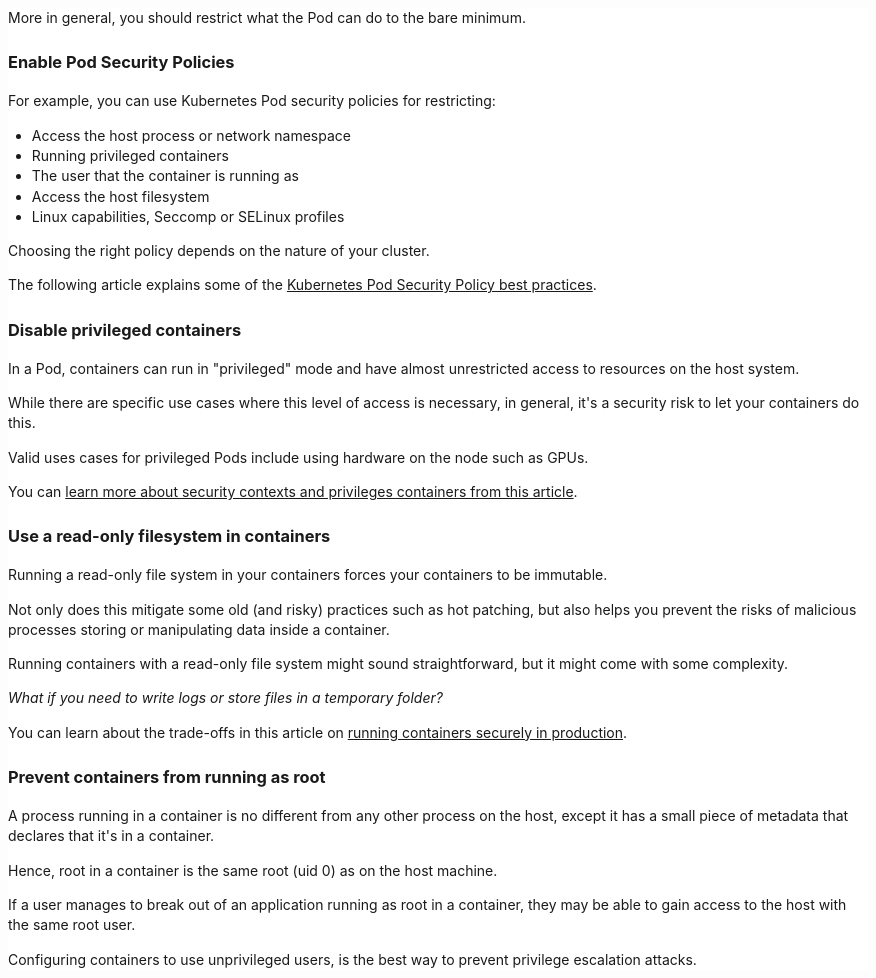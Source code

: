 More in general, you should restrict what the Pod can do to the bare minimum.

### Enable Pod Security Policies

For example, you can use Kubernetes Pod security policies for restricting:

- Access the host process or network namespace
- Running privileged containers
- The user that the container is running as
- Access the host filesystem
- Linux capabilities, Seccomp or SELinux profiles

Choosing the right policy depends on the nature of your cluster.

The following article explains some of the [Kubernetes Pod Security Policy best practices](https://resources.whitesourcesoftware.com/blog-whitesource/kubernetes-pod-security-policy).

### Disable privileged containers

In a Pod, containers can run in "privileged" mode and have almost unrestricted access to resources on the host system.

While there are specific use cases where this level of access is necessary, in general, it's a security risk to let your containers do this.

Valid uses cases for privileged Pods include using hardware on the node such as GPUs.

You can [learn more about security contexts and privileges containers from this article](https://kubernetes.io/docs/tasks/configure-pod-container/security-context/).

### Use a read-only filesystem in containers

Running a read-only file system in your containers forces your containers to be immutable.

Not only does this mitigate some old (and risky) practices such as hot patching, but also helps you prevent the risks of malicious processes storing or manipulating data inside a container.

Running containers with a read-only file system might sound straightforward, but it might come with some complexity.

_What if you need to write logs or store files in a temporary folder?_

You can learn about the trade-offs in this article on [running containers securely in production](https://medium.com/@axbaretto/running-docker-containers-securely-in-production-98b8104ef68).

### Prevent containers from running as root

A process running in a container is no different from any other process on the host, except it has a small piece of metadata that declares that it's in a container.

Hence, root in a container is the same root (uid 0) as on the host machine.

If a user manages to break out of an application running as root in a container, they may be able to gain access to the host with the same root user.

Configuring containers to use unprivileged users, is the best way to prevent privilege escalation attacks.
